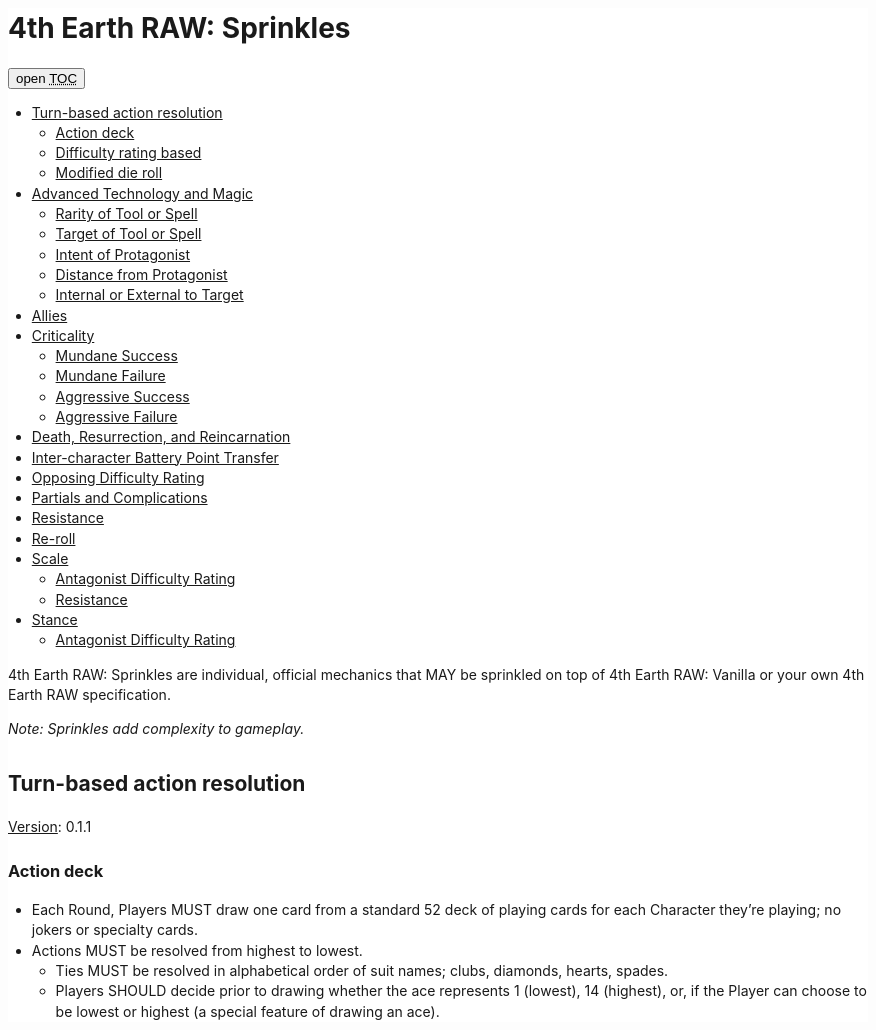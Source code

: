 # 4th Earth RAW: Sprinkles

<nav id="toc" role="region" aria-live="polite" data-open="false">
<button id="toc-toggle" aria-expanded="false" aria-controls="toc" onclick="toggleTOC()"><span>open</span> <abbr title="table of contents">TOC</abbr></button>

- [Turn-based action resolution](#turn-based-action-resolution)
	- [Action deck](#action-deck)
	- [Difficulty rating based](#difficulty-rating-based)
	- [Modified die roll](#modified-die-roll)
- [Advanced Technology and Magic](#advanced-technology-and-magic)
	- [Rarity of Tool or Spell](#rarity-of-tool-or-spell)
	- [Target of Tool or Spell](#target-of-tool-or-spell)
	- [Intent of Protagonist](#intent-of-protagonist)
	- [Distance from Protagonist](#distance-from-protagonist)
	- [Internal or External to Target](#internal-or-external-to-target)
- [Allies](#allies)
- [Criticality](#criticality)
	- [Mundane Success](#mundane-success-criticality)
	- [Mundane Failure](#mundane-failure-criticality)
	- [Aggressive Success](#aggressive-success-criticality)
	- [Aggressive Failure](#aggressive-failure-criticality)
- [Death, Resurrection, and Reincarnation](#death-resurrection-and-reincarnation)
- [Inter-character Battery Point Transfer](#inter-character-battery-point-transfer)
- [Opposing Difficulty Rating](#opposing-difficulty-rating)
- [Partials and Complications](#partials-and-complications)
- [Resistance](#resistance)
- [Re-roll](#re-roll)
- [Scale](#scale)
	- [Antagonist Difficulty Rating](#antagonist-difficulty-rating-scale)
	- [Resistance](#resistance-scale)
- [Stance](#stance)
	- [Antagonist Difficulty Rating](#antagonist-difficulty-rating-stance)

</nav>

4th Earth RAW: Sprinkles are individual, official mechanics that MAY be sprinkled on top of 4th Earth RAW: Vanilla or your own 4th Earth RAW specification.

*Note: Sprinkles add complexity to gameplay.*

## Turn-based action resolution

[Version](/versioning/): 0.1.1

### Action deck

- Each Round, Players MUST draw one card from a standard 52 deck of playing cards for each Character they’re playing; no jokers or specialty cards.
- Actions MUST be resolved from highest to lowest.
	- Ties MUST be resolved in alphabetical order of suit names; clubs, diamonds, hearts, spades.
	- Players SHOULD decide prior to drawing whether the ace represents 1 (lowest), 14 (highest), or, if the Player can choose to be lowest or highest (a special feature of drawing an ace).
